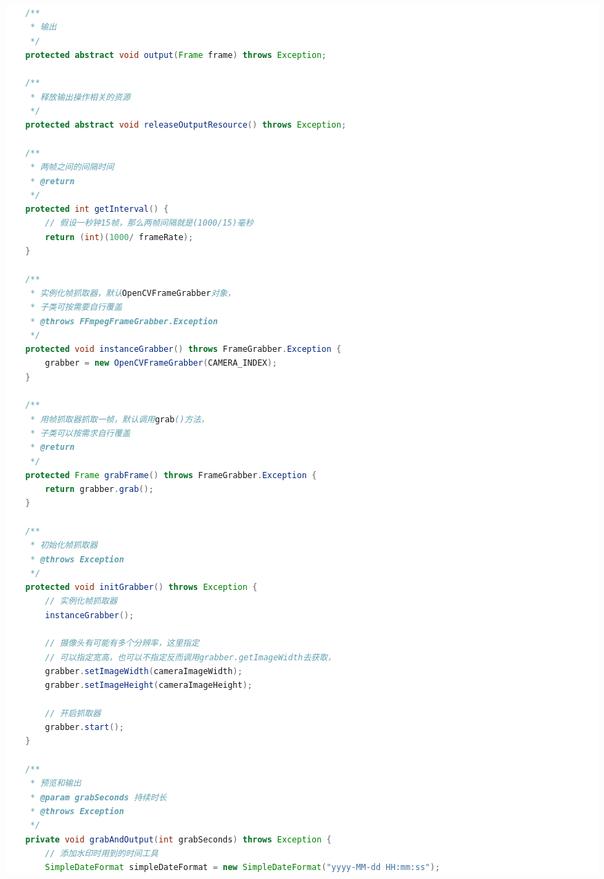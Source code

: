 ```java
    /**
     * 输出
     */
    protected abstract void output(Frame frame) throws Exception;

    /**
     * 释放输出操作相关的资源
     */
    protected abstract void releaseOutputResource() throws Exception;

    /**
     * 两帧之间的间隔时间
     * @return
     */
    protected int getInterval() {
        // 假设一秒钟15帧，那么两帧间隔就是(1000/15)毫秒
        return (int)(1000/ frameRate);
    }

    /**
     * 实例化帧抓取器，默认OpenCVFrameGrabber对象，
     * 子类可按需要自行覆盖
     * @throws FFmpegFrameGrabber.Exception
     */
    protected void instanceGrabber() throws FrameGrabber.Exception {
        grabber = new OpenCVFrameGrabber(CAMERA_INDEX);
    }

    /**
     * 用帧抓取器抓取一帧，默认调用grab()方法，
     * 子类可以按需求自行覆盖
     * @return
     */
    protected Frame grabFrame() throws FrameGrabber.Exception {
        return grabber.grab();
    }

    /**
     * 初始化帧抓取器
     * @throws Exception
     */
    protected void initGrabber() throws Exception {
        // 实例化帧抓取器
        instanceGrabber();

        // 摄像头有可能有多个分辨率，这里指定
        // 可以指定宽高，也可以不指定反而调用grabber.getImageWidth去获取，
        grabber.setImageWidth(cameraImageWidth);
        grabber.setImageHeight(cameraImageHeight);

        // 开启抓取器
        grabber.start();
    }

    /**
     * 预览和输出
     * @param grabSeconds 持续时长
     * @throws Exception
     */
    private void grabAndOutput(int grabSeconds) throws Exception {
        // 添加水印时用到的时间工具
        SimpleDateFormat simpleDateFormat = new SimpleDateFormat("yyyy-MM-dd HH:mm:ss");

```